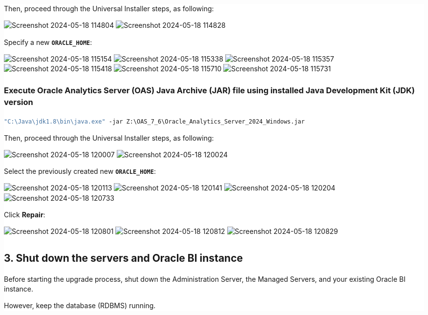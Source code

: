 Then, proceed through the Universal Installer steps, as following:

![Screenshot 2024-05-18 114804](https://github.com/Lefteris-Souflas/Lefteris-Souflas.github.io/assets/143879796/d10143fd-b693-4fbf-85f8-0fbdf078a4cb)
![Screenshot 2024-05-18 114828](https://github.com/Lefteris-Souflas/Lefteris-Souflas.github.io/assets/143879796/abd03f0e-01be-4708-9b2d-5078b53f03b6)

Specify a new **`ORACLE_HOME`**:

![Screenshot 2024-05-18 115154](https://github.com/Lefteris-Souflas/Lefteris-Souflas.github.io/assets/143879796/6d29978d-832c-48ad-8c80-2a161f523a6b)
![Screenshot 2024-05-18 115338](https://github.com/Lefteris-Souflas/Lefteris-Souflas.github.io/assets/143879796/42bbdc1c-9d11-40bb-9c87-ce509e44919a)
![Screenshot 2024-05-18 115357](https://github.com/Lefteris-Souflas/Lefteris-Souflas.github.io/assets/143879796/246e9b4d-728e-455e-87c6-8fe530db96cf)
![Screenshot 2024-05-18 115418](https://github.com/Lefteris-Souflas/Lefteris-Souflas.github.io/assets/143879796/97b1d9b6-f2ac-4434-bb93-3a0098a17cb2)
![Screenshot 2024-05-18 115710](https://github.com/Lefteris-Souflas/Lefteris-Souflas.github.io/assets/143879796/5812149e-d603-4ddb-a7e8-f13943694332)
![Screenshot 2024-05-18 115731](https://github.com/Lefteris-Souflas/Lefteris-Souflas.github.io/assets/143879796/c7973afd-e28f-4730-a845-9ab1ab3786b5)

### Execute Oracle Analytics Server (OAS) Java Archive (JAR) file using installed Java Development Kit (JDK) version

```cmd
"C:\Java\jdk1.8\bin\java.exe" -jar Z:\OAS_7_6\Oracle_Analytics_Server_2024_Windows.jar
```

Then, proceed through the Universal Installer steps, as following:

![Screenshot 2024-05-18 120007](https://github.com/Lefteris-Souflas/Lefteris-Souflas.github.io/assets/143879796/55f1798b-8263-4316-906c-22bcfcf23215)
![Screenshot 2024-05-18 120024](https://github.com/Lefteris-Souflas/Lefteris-Souflas.github.io/assets/143879796/92b1e599-4972-431a-b7a5-3db62a6603db)

Select the previously created new **`ORACLE_HOME`**:

![Screenshot 2024-05-18 120113](https://github.com/Lefteris-Souflas/Lefteris-Souflas.github.io/assets/143879796/d203c98d-037a-4a74-a274-6f58a72a0e9c)
![Screenshot 2024-05-18 120141](https://github.com/Lefteris-Souflas/Lefteris-Souflas.github.io/assets/143879796/c2aef8af-d2e0-465a-ab4c-2114c933fee3)
![Screenshot 2024-05-18 120204](https://github.com/Lefteris-Souflas/Lefteris-Souflas.github.io/assets/143879796/0e5991fa-9f9b-4df7-b818-44faf5ddea4b)
![Screenshot 2024-05-18 120733](https://github.com/Lefteris-Souflas/Lefteris-Souflas.github.io/assets/143879796/4a74afef-f999-4ce1-8f1d-ede8567718d3)

Click **Repair**:

![Screenshot 2024-05-18 120801](https://github.com/Lefteris-Souflas/Lefteris-Souflas.github.io/assets/143879796/7c017b11-d65a-4a6e-a5f2-ef909060cece)
![Screenshot 2024-05-18 120812](https://github.com/Lefteris-Souflas/Lefteris-Souflas.github.io/assets/143879796/f9cbd344-b85a-4d0b-afd3-7fcd7b6be2a1)
![Screenshot 2024-05-18 120829](https://github.com/Lefteris-Souflas/Lefteris-Souflas.github.io/assets/143879796/4d269e99-a4e7-4a2f-b5d9-281d96181ce5)

## 3. Shut down the servers and Oracle BI instance

Before starting the upgrade process, shut down the Administration Server, the Managed Servers, and your existing Oracle BI instance.

However, keep the database (RDBMS) running.
